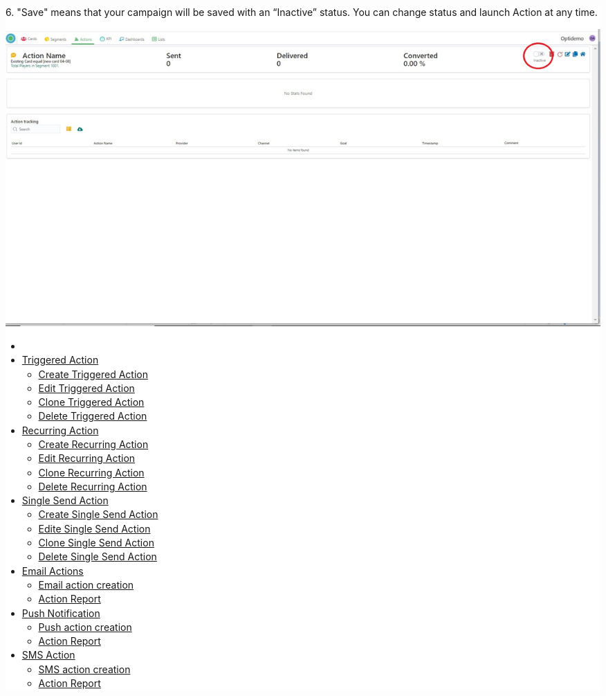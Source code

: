 6\. "Save" means that your campaign will be saved with an “Inactive” status. You can change status and launch Action at any time.

![](<.gitbook/assets/274563093 (1).jpg>)



*
* [Triggered Action](optikpi-user-guide-actions.md#actions-triggeredaction)
  * [Create Triggered Action](optikpi-user-guide-actions.md#actions-createtriggeredaction)
  * [Edit Triggered Action](optikpi-user-guide-actions.md#actions-edittriggeredaction)
  * [Clone Triggered Action](optikpi-user-guide-actions.md#actions-clonetriggeredaction)
  * [Delete Triggered Action](optikpi-user-guide-actions.md#actions-deletetriggeredaction)
* [Recurring Action](optikpi-user-guide-actions.md#actions-recurringaction)
  * [Create Recurring Action](optikpi-user-guide-actions.md#actions-createrecurringaction)
  * [Edit Recurring Action](optikpi-user-guide-actions.md#actions-editrecurringaction)
  * [Clone Recurring Action](optikpi-user-guide-actions.md#actions-clonerecurringaction)
  * [Delete Recurring Action](optikpi-user-guide-actions.md#actions-deleterecurringaction)
* [Single Send Action](optikpi-user-guide-actions.md#actions-singlesendaction)
  * [Create Single Send Action](optikpi-user-guide-actions.md#actions-createsinglesendaction)
  * [Edite Single Send Action](optikpi-user-guide-actions.md#actions-editsinglesendaction)
  * [Clone Single Send Action](optikpi-user-guide-actions.md#actions-clonesinglesendaction)
  * [Delete Single Send Action](optikpi-user-guide-actions.md#actions-deletesinglesendaction)
* [Email Actions](optikpi-user-guide-actions.md#actions-emailactions)
  * [Email action creation](optikpi-user-guide-actions.md#actions-emailactioncreation)
  * [Action Report](optikpi-user-guide-actions.md#actions-actionreport)
* [Push Notification](optikpi-user-guide-actions.md#actions-pushnotification)
  * [Push action creation](optikpi-user-guide-actions.md#actions-pushactioncreation)
  * [Action Report](optikpi-user-guide-actions.md#actions-actionreport.1)
* [SMS Action](optikpi-user-guide-actions.md#actions-smsaction)
  * [SMS action creation](optikpi-user-guide-actions.md#actions-smsactioncreation)
  * [Action Report](optikpi-user-guide-actions.md#actions-actionreport.2)

